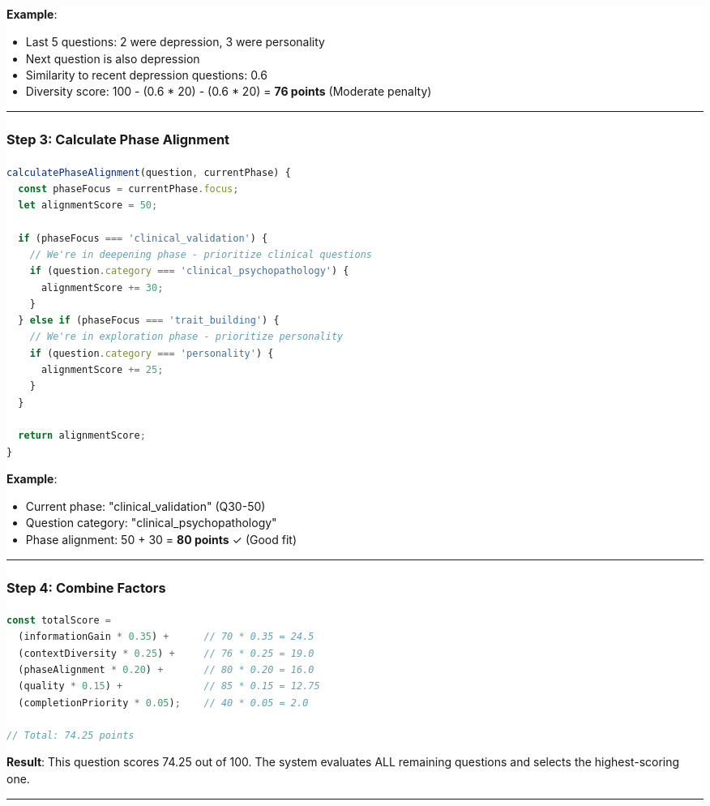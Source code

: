 **Example**:
- Last 5 questions: 2 were depression, 3 were personality
- Next question is also depression
- Similarity to recent depression questions: 0.6
- Diversity score: 100 - (0.6 * 20) - (0.6 * 20) = **76 points** (Moderate penalty)

---

### **Step 3: Calculate Phase Alignment**

```javascript
calculatePhaseAlignment(question, currentPhase) {
  const phaseFocus = currentPhase.focus;
  let alignmentScore = 50;

  if (phaseFocus === 'clinical_validation') {
    // We're in deepening phase - prioritize clinical questions
    if (question.category === 'clinical_psychopathology') {
      alignmentScore += 30;
    }
  } else if (phaseFocus === 'trait_building') {
    // We're in exploration phase - prioritize personality
    if (question.category === 'personality') {
      alignmentScore += 25;
    }
  }

  return alignmentScore;
}
```

**Example**:
- Current phase: "clinical_validation" (Q30-50)
- Question category: "clinical_psychopathology"
- Phase alignment: 50 + 30 = **80 points** ✓ (Good fit)

---

### **Step 4: Combine Factors**

```javascript
const totalScore =
  (informationGain * 0.35) +      // 70 * 0.35 = 24.5
  (contextDiversity * 0.25) +     // 76 * 0.25 = 19.0
  (phaseAlignment * 0.20) +       // 80 * 0.20 = 16.0
  (quality * 0.15) +              // 85 * 0.15 = 12.75
  (completionPriority * 0.05);    // 40 * 0.05 = 2.0

// Total: 74.25 points
```

**Result**: This question scores 74.25 out of 100. The system evaluates ALL remaining questions and selects the highest-scoring one.

---